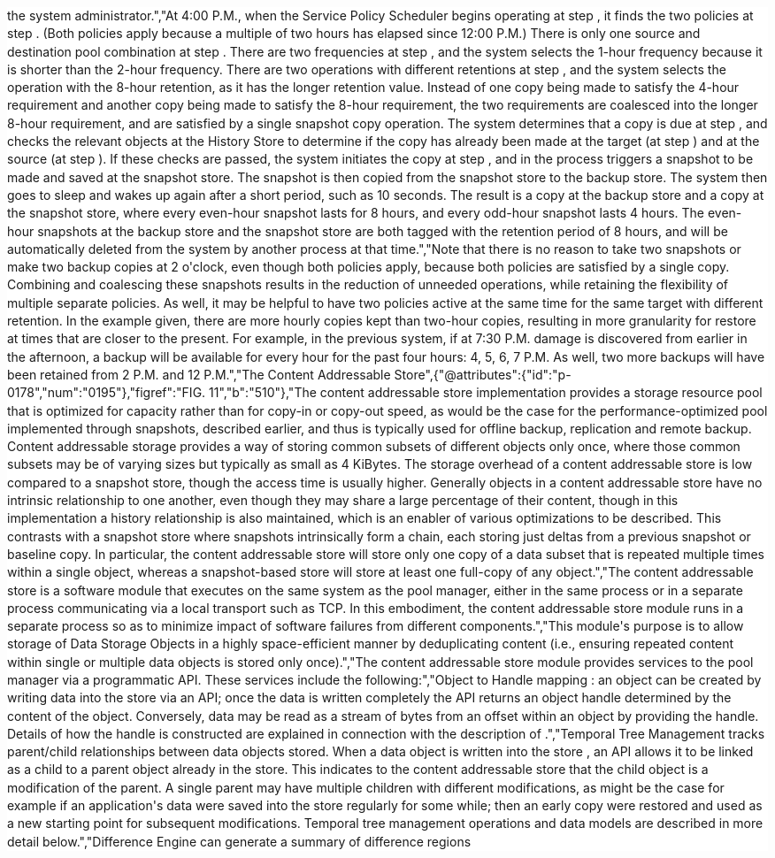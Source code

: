 the system administrator.","At 4:00 P.M., when the Service Policy Scheduler begins operating at step , it finds the two policies at step . (Both policies apply because a multiple of two hours has elapsed since 12:00 P.M.) There is only one source and destination pool combination at step . There are two frequencies at step , and the system selects the 1-hour frequency because it is shorter than the 2-hour frequency. There are two operations with different retentions at step , and the system selects the operation with the 8-hour retention, as it has the longer retention value. Instead of one copy being made to satisfy the 4-hour requirement and another copy being made to satisfy the 8-hour requirement, the two requirements are coalesced into the longer 8-hour requirement, and are satisfied by a single snapshot copy operation. The system determines that a copy is due at step , and checks the relevant objects at the History Store  to determine if the copy has already been made at the target (at step ) and at the source (at step ). If these checks are passed, the system initiates the copy at step , and in the process triggers a snapshot to be made and saved at the snapshot store. The snapshot is then copied from the snapshot store to the backup store. The system then goes to sleep  and wakes up again after a short period, such as 10 seconds. The result is a copy at the backup store and a copy at the snapshot store, where every even-hour snapshot lasts for 8 hours, and every odd-hour snapshot lasts 4 hours. The even-hour snapshots at the backup store and the snapshot store are both tagged with the retention period of 8 hours, and will be automatically deleted from the system by another process at that time.","Note that there is no reason to take two snapshots or make two backup copies at 2 o'clock, even though both policies apply, because both policies are satisfied by a single copy. Combining and coalescing these snapshots results in the reduction of unneeded operations, while retaining the flexibility of multiple separate policies. As well, it may be helpful to have two policies active at the same time for the same target with different retention. In the example given, there are more hourly copies kept than two-hour copies, resulting in more granularity for restore at times that are closer to the present. For example, in the previous system, if at 7:30 P.M. damage is discovered from earlier in the afternoon, a backup will be available for every hour for the past four hours: 4, 5, 6, 7 P.M. As well, two more backups will have been retained from 2 P.M. and 12 P.M.","The Content Addressable Store",{"@attributes":{"id":"p-0178","num":"0195"},"figref":"FIG. 11","b":"510"},"The content addressable store  implementation provides a storage resource pool that is optimized for capacity rather than for copy-in or copy-out speed, as would be the case for the performance-optimized pool implemented through snapshots, described earlier, and thus is typically used for offline backup, replication and remote backup. Content addressable storage provides a way of storing common subsets of different objects only once, where those common subsets may be of varying sizes but typically as small as 4 KiBytes. The storage overhead of a content addressable store is low compared to a snapshot store, though the access time is usually higher. Generally objects in a content addressable store have no intrinsic relationship to one another, even though they may share a large percentage of their content, though in this implementation a history relationship is also maintained, which is an enabler of various optimizations to be described. This contrasts with a snapshot store where snapshots intrinsically form a chain, each storing just deltas from a previous snapshot or baseline copy. In particular, the content addressable store will store only one copy of a data subset that is repeated multiple times within a single object, whereas a snapshot-based store will store at least one full-copy of any object.","The content addressable store  is a software module that executes on the same system as the pool manager, either in the same process or in a separate process communicating via a local transport such as TCP. In this embodiment, the content addressable store module runs in a separate process so as to minimize impact of software failures from different components.","This module's purpose is to allow storage of Data Storage Objects  in a highly space-efficient manner by deduplicating content (i.e., ensuring repeated content within single or multiple data objects is stored only once).","The content addressable store module provides services to the pool manager via a programmatic API. These services include the following:","Object to Handle mapping : an object can be created by writing data into the store via an API; once the data is written completely the API returns an object handle determined by the content of the object. Conversely, data may be read as a stream of bytes from an offset within an object by providing the handle. Details of how the handle is constructed are explained in connection with the description of .","Temporal Tree Management  tracks parent\/child relationships between data objects stored. When a data object is written into the store , an API allows it to be linked as a child to a parent object already in the store. This indicates to the content addressable store that the child object is a modification of the parent. A single parent may have multiple children with different modifications, as might be the case for example if an application's data were saved into the store regularly for some while; then an early copy were restored and used as a new starting point for subsequent modifications. Temporal tree management operations and data models are described in more detail below.","Difference Engine  can generate a summary of difference regions